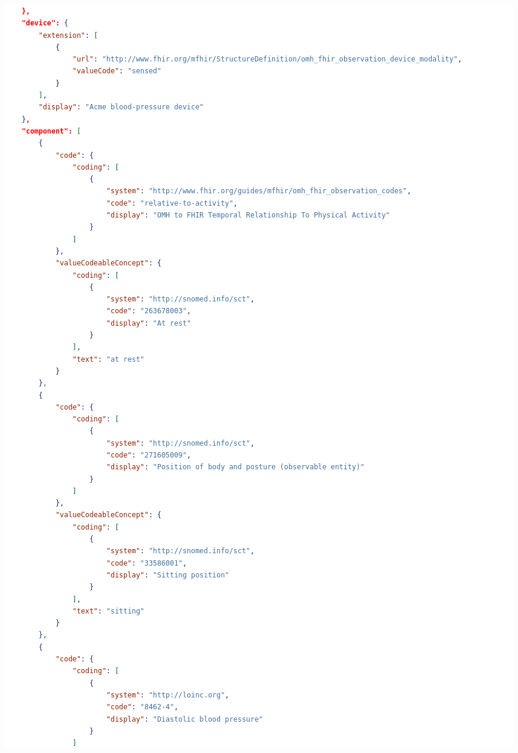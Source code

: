 ~~~json
    },
    "device": {
        "extension": [
            {
                "url": "http://www.fhir.org/mfhir/StructureDefinition/omh_fhir_observation_device_modality",
                "valueCode": "sensed"
            }
        ],
        "display": "Acme blood-pressure device"
    },
    "component": [
        {
            "code": {
                "coding": [
                    {
                        "system": "http://www.fhir.org/guides/mfhir/omh_fhir_observation_codes",
                        "code": "relative-to-activity",
                        "display": "OMH to FHIR Temporal Relationship To Physical Activity"
                    }
                ]
            },
            "valueCodeableConcept": {
                "coding": [
                    {
                        "system": "http://snomed.info/sct",
                        "code": "263678003",
                        "display": "At rest"
                    }
                ],
                "text": "at rest"
            }
        },
        {
            "code": {
                "coding": [
                    {
                        "system": "http://snomed.info/sct",
                        "code": "271605009",
                        "display": "Position of body and posture (observable entity)"
                    }
                ]
            },
            "valueCodeableConcept": {
                "coding": [
                    {
                        "system": "http://snomed.info/sct",
                        "code": "33586001",
                        "display": "Sitting position"
                    }
                ],
                "text": "sitting"
            }
        },
        {
            "code": {
                "coding": [
                    {
                        "system": "http://loinc.org",
                        "code": "8462-4",
                        "display": "Diastolic blood pressure"
                    }
                ]
~~~